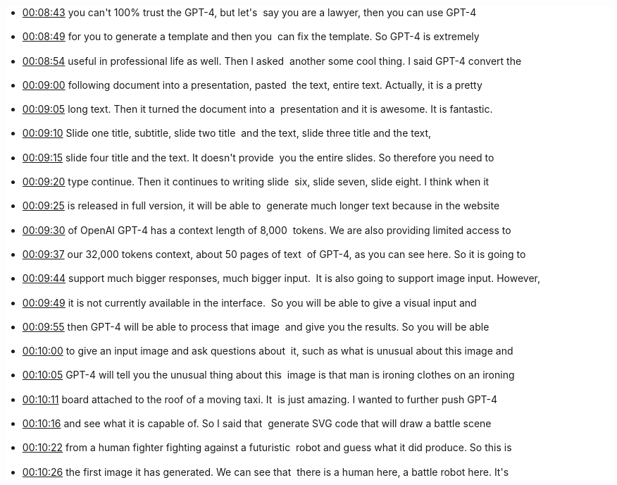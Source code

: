 - [00:08:43](https://www.youtube.com/watch?v=0LeS7-CAr1Y&t=523) you can't 100% trust the GPT-4, but let's&nbsp; say you are a lawyer, then you can use GPT-4&nbsp;&nbsp;

- [00:08:49](https://www.youtube.com/watch?v=0LeS7-CAr1Y&t=529) for you to generate a template and then you&nbsp; can fix the template. So GPT-4 is extremely&nbsp;&nbsp;

- [00:08:54](https://www.youtube.com/watch?v=0LeS7-CAr1Y&t=534) useful in professional life as well. Then I asked&nbsp; another some cool thing. I said GPT-4 convert the&nbsp;&nbsp;

- [00:09:00](https://www.youtube.com/watch?v=0LeS7-CAr1Y&t=540) following document into a presentation, pasted&nbsp; the text, entire text. Actually, it is a pretty&nbsp;&nbsp;

- [00:09:05](https://www.youtube.com/watch?v=0LeS7-CAr1Y&t=545) long text. Then it turned the document into a&nbsp; presentation and it is awesome. It is fantastic.&nbsp;&nbsp;

- [00:09:10](https://www.youtube.com/watch?v=0LeS7-CAr1Y&t=550) Slide one title, subtitle, slide two title&nbsp; and the text, slide three title and the text,&nbsp;&nbsp;

- [00:09:15](https://www.youtube.com/watch?v=0LeS7-CAr1Y&t=555) slide four title and the text. It doesn't provide&nbsp; you the entire slides. So therefore you need to&nbsp;&nbsp;

- [00:09:20](https://www.youtube.com/watch?v=0LeS7-CAr1Y&t=560) type continue. Then it continues to writing slide&nbsp; six, slide seven, slide eight. I think when it&nbsp;&nbsp;

- [00:09:25](https://www.youtube.com/watch?v=0LeS7-CAr1Y&t=565) is released in full version, it will be able to&nbsp; generate much longer text because in the website&nbsp;&nbsp;

- [00:09:30](https://www.youtube.com/watch?v=0LeS7-CAr1Y&t=570) of OpenAI GPT-4 has a context length of 8,000&nbsp; tokens. We are also providing limited access to&nbsp;&nbsp;

- [00:09:37](https://www.youtube.com/watch?v=0LeS7-CAr1Y&t=577) our 32,000 tokens context, about 50 pages of text&nbsp; of GPT-4, as you can see here. So it is going to&nbsp;&nbsp;

- [00:09:44](https://www.youtube.com/watch?v=0LeS7-CAr1Y&t=584) support much bigger responses, much bigger input.&nbsp; It is also going to support image input. However,&nbsp;&nbsp;

- [00:09:49](https://www.youtube.com/watch?v=0LeS7-CAr1Y&t=589) it is not currently available in the interface.&nbsp; So you will be able to give a visual input and&nbsp;&nbsp;

- [00:09:55](https://www.youtube.com/watch?v=0LeS7-CAr1Y&t=595) then GPT-4 will be able to process that image&nbsp; and give you the results. So you will be able&nbsp;&nbsp;

- [00:10:00](https://www.youtube.com/watch?v=0LeS7-CAr1Y&t=600) to give an input image and ask questions about&nbsp; it, such as what is unusual about this image and&nbsp;&nbsp;

- [00:10:05](https://www.youtube.com/watch?v=0LeS7-CAr1Y&t=605) GPT-4 will tell you the unusual thing about this&nbsp; image is that man is ironing clothes on an ironing&nbsp;&nbsp;

- [00:10:11](https://www.youtube.com/watch?v=0LeS7-CAr1Y&t=611) board attached to the roof of a moving taxi. It&nbsp; is just amazing. I wanted to further push GPT-4&nbsp;&nbsp;

- [00:10:16](https://www.youtube.com/watch?v=0LeS7-CAr1Y&t=616) and see what it is capable of. So I said that&nbsp; generate SVG code that will draw a battle scene&nbsp;&nbsp;

- [00:10:22](https://www.youtube.com/watch?v=0LeS7-CAr1Y&t=622) from a human fighter fighting against a futuristic&nbsp; robot and guess what it did produce. So this is&nbsp;&nbsp;

- [00:10:26](https://www.youtube.com/watch?v=0LeS7-CAr1Y&t=626) the first image it has generated. We can see that&nbsp; there is a human here, a battle robot here. It's&nbsp;&nbsp;
